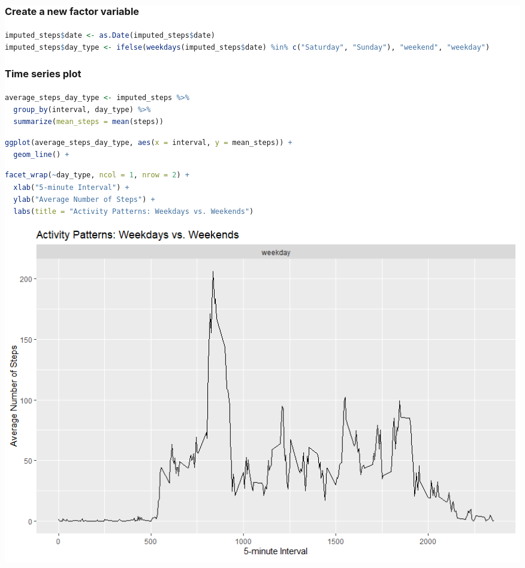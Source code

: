 ### Create a new factor variable

```r
imputed_steps$date <- as.Date(imputed_steps$date)
imputed_steps$day_type <- ifelse(weekdays(imputed_steps$date) %in% c("Saturday", "Sunday"), "weekend", "weekday")
```

### Time series plot

```r
average_steps_day_type <- imputed_steps %>%
  group_by(interval, day_type) %>%
  summarize(mean_steps = mean(steps))
```

```r
ggplot(average_steps_day_type, aes(x = interval, y = mean_steps)) +
  geom_line() +
```

```r
facet_wrap(~day_type, ncol = 1, nrow = 2) +
  xlab("5-minute Interval") +
  ylab("Average Number of Steps") +
  labs(title = "Activity Patterns: Weekdays vs. Weekends")
```

<div>
<img src="figure/4.png" width="865"/>
</div>

